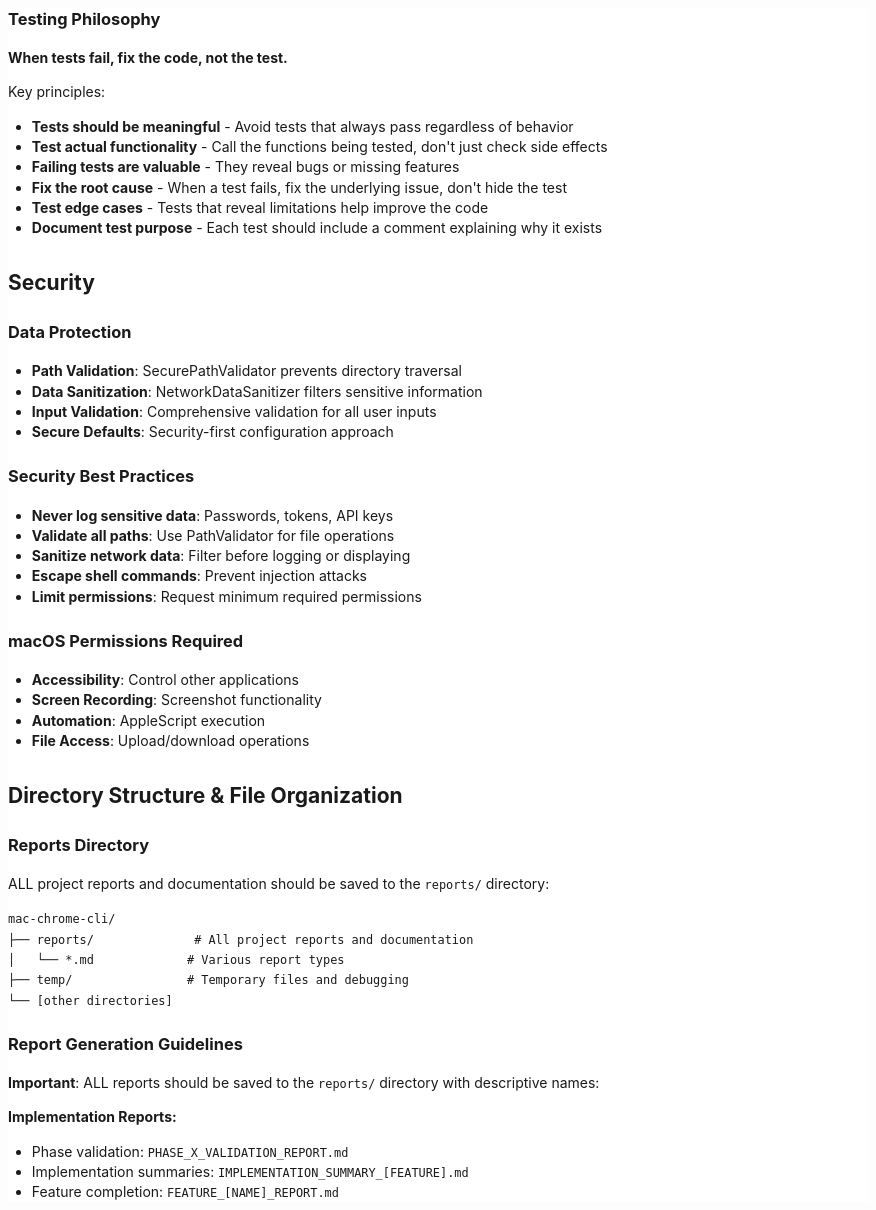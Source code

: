 ### Testing Philosophy
**When tests fail, fix the code, not the test.**

Key principles:
- **Tests should be meaningful** - Avoid tests that always pass regardless of behavior
- **Test actual functionality** - Call the functions being tested, don't just check side effects
- **Failing tests are valuable** - They reveal bugs or missing features
- **Fix the root cause** - When a test fails, fix the underlying issue, don't hide the test
- **Test edge cases** - Tests that reveal limitations help improve the code
- **Document test purpose** - Each test should include a comment explaining why it exists

## Security

### Data Protection
- **Path Validation**: SecurePathValidator prevents directory traversal
- **Data Sanitization**: NetworkDataSanitizer filters sensitive information
- **Input Validation**: Comprehensive validation for all user inputs
- **Secure Defaults**: Security-first configuration approach

### Security Best Practices
- **Never log sensitive data**: Passwords, tokens, API keys
- **Validate all paths**: Use PathValidator for file operations
- **Sanitize network data**: Filter before logging or displaying
- **Escape shell commands**: Prevent injection attacks
- **Limit permissions**: Request minimum required permissions

### macOS Permissions Required
- **Accessibility**: Control other applications
- **Screen Recording**: Screenshot functionality
- **Automation**: AppleScript execution
- **File Access**: Upload/download operations

## Directory Structure & File Organization

### Reports Directory
ALL project reports and documentation should be saved to the `reports/` directory:

```
mac-chrome-cli/
├── reports/              # All project reports and documentation
│   └── *.md             # Various report types
├── temp/                # Temporary files and debugging
└── [other directories]
```

### Report Generation Guidelines
**Important**: ALL reports should be saved to the `reports/` directory with descriptive names:

**Implementation Reports:**
- Phase validation: `PHASE_X_VALIDATION_REPORT.md`
- Implementation summaries: `IMPLEMENTATION_SUMMARY_[FEATURE].md`
- Feature completion: `FEATURE_[NAME]_REPORT.md`
